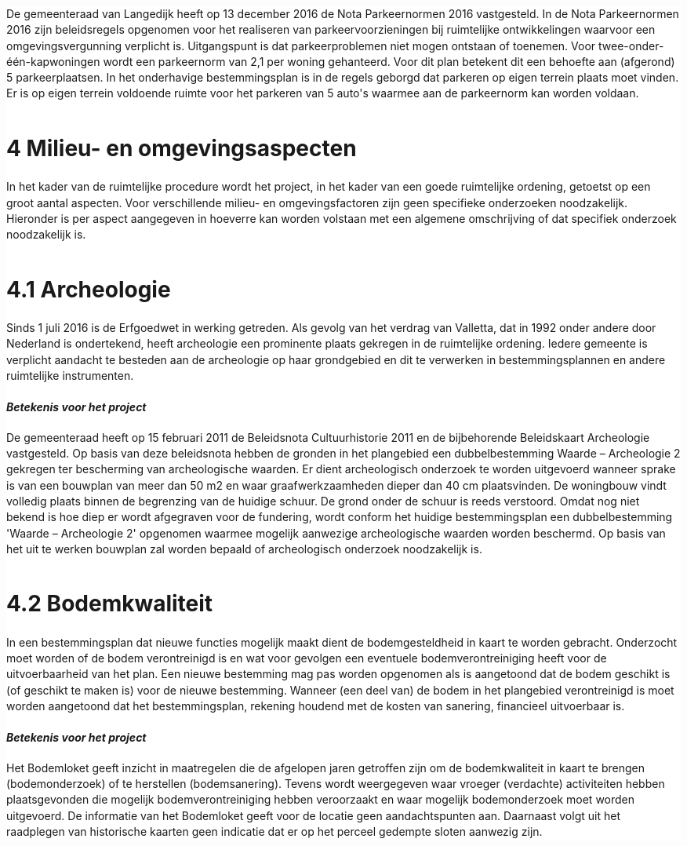 De gemeenteraad van Langedijk heeft op 13 december 2016 de Nota Parkeernormen 2016 vastgesteld. In de Nota Parkeernormen 2016 zijn beleidsregels opgenomen voor het realiseren van parkeervoorzieningen bij ruimtelijke ontwikkelingen waarvoor een omgevingsvergunning verplicht is. Uitgangspunt is dat parkeerproblemen niet mogen ontstaan of toenemen. Voor twee-onder-één-kapwoningen wordt een parkeernorm van 2,1 per woning gehanteerd. Voor dit plan betekent dit een behoefte aan (afgerond) 5 parkeerplaatsen. In het onderhavige bestemmingsplan is in de regels geborgd dat parkeren op eigen terrein plaats moet vinden. Er is op eigen terrein voldoende ruimte voor het parkeren van 5 auto's waarmee aan de parkeernorm kan worden voldaan.

# 4 Milieu- en omgevingsaspecten

In het kader van de ruimtelijke procedure wordt het project, in het kader van een goede ruimtelijke ordening, getoetst op een groot aantal aspecten. Voor verschillende milieu- en omgevingsfactoren zijn geen specifieke onderzoeken noodzakelijk. Hieronder is per aspect aangegeven in hoeverre kan worden volstaan met een algemene omschrijving of dat specifiek onderzoek noodzakelijk is.

# 4.1 Archeologie

Sinds 1 juli 2016 is de Erfgoedwet in werking getreden. Als gevolg van het verdrag van Valletta, dat in 1992 onder andere door Nederland is ondertekend, heeft archeologie een prominente plaats gekregen in de ruimtelijke ordening. Iedere gemeente is verplicht aandacht te besteden aan de archeologie op haar grondgebied en dit te verwerken in bestemmingsplannen en andere ruimtelijke instrumenten.

#### *Betekenis voor het project*

De gemeenteraad heeft op 15 februari 2011 de Beleidsnota Cultuurhistorie 2011 en de bijbehorende Beleidskaart Archeologie vastgesteld. Op basis van deze beleidsnota hebben de gronden in het plangebied een dubbelbestemming Waarde – Archeologie 2 gekregen ter bescherming van archeologische waarden. Er dient archeologisch onderzoek te worden uitgevoerd wanneer sprake is van een bouwplan van meer dan 50 m2 en waar graafwerkzaamheden dieper dan 40 cm plaatsvinden. De woningbouw vindt volledig plaats binnen de begrenzing van de huidige schuur. De grond onder de schuur is reeds verstoord. Omdat nog niet bekend is hoe diep er wordt afgegraven voor de fundering, wordt conform het huidige bestemmingsplan een dubbelbestemming 'Waarde – Archeologie 2' opgenomen waarmee mogelijk aanwezige archeologische waarden worden beschermd. Op basis van het uit te werken bouwplan zal worden bepaald of archeologisch onderzoek noodzakelijk is.

# 4.2 Bodemkwaliteit

In een bestemmingsplan dat nieuwe functies mogelijk maakt dient de bodemgesteldheid in kaart te worden gebracht. Onderzocht moet worden of de bodem verontreinigd is en wat voor gevolgen een eventuele bodemverontreiniging heeft voor de uitvoerbaarheid van het plan. Een nieuwe bestemming mag pas worden opgenomen als is aangetoond dat de bodem geschikt is (of geschikt te maken is) voor de nieuwe bestemming. Wanneer (een deel van) de bodem in het plangebied verontreinigd is moet worden aangetoond dat het bestemmingsplan, rekening houdend met de kosten van sanering, financieel uitvoerbaar is.

#### *Betekenis voor het project*

Het Bodemloket geeft inzicht in maatregelen die de afgelopen jaren getroffen zijn om de bodemkwaliteit in kaart te brengen (bodemonderzoek) of te herstellen (bodemsanering). Tevens wordt weergegeven waar vroeger (verdachte) activiteiten hebben plaatsgevonden die mogelijk bodemverontreiniging hebben veroorzaakt en waar mogelijk bodemonderzoek moet worden uitgevoerd. De informatie van het Bodemloket geeft voor de locatie geen aandachtspunten aan. Daarnaast volgt uit het raadplegen van historische kaarten geen indicatie dat er op het perceel gedempte sloten aanwezig zijn.
